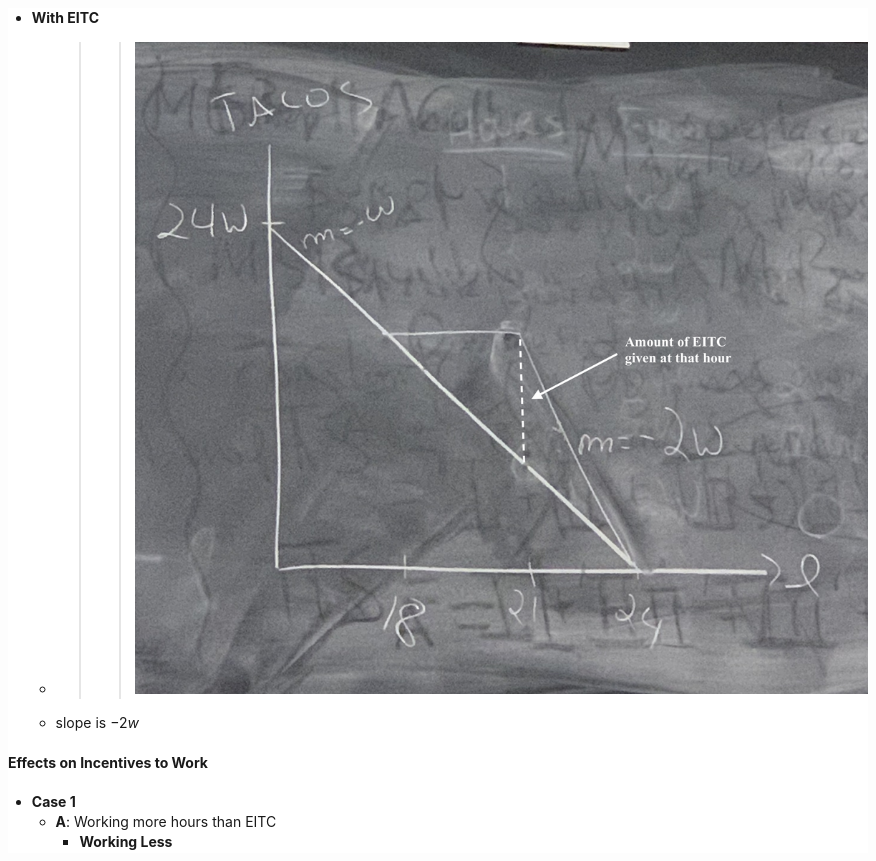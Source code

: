* **With EITC**
	* >> ![](EITC.JPG)
	* slope is $-2w$

#### Effects on Incentives to Work
* **Case 1**
	* **A**: Working more hours than EITC
		* **Working Less**